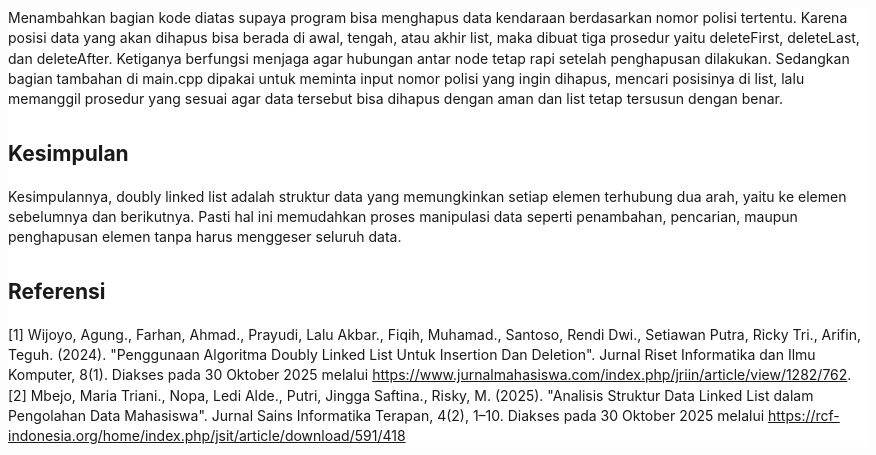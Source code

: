 Menambahkan bagian kode diatas supaya program bisa menghapus data kendaraan berdasarkan nomor polisi tertentu. Karena posisi data yang akan dihapus bisa berada di awal, tengah, atau akhir list, maka dibuat tiga prosedur yaitu deleteFirst, deleteLast, dan deleteAfter. Ketiganya berfungsi menjaga agar hubungan antar node tetap rapi setelah penghapusan dilakukan. Sedangkan bagian tambahan di main.cpp dipakai untuk meminta input nomor polisi yang ingin dihapus, mencari posisinya di list, lalu memanggil prosedur yang sesuai agar data tersebut bisa dihapus dengan aman dan list tetap tersusun dengan benar.
## Kesimpulan
Kesimpulannya, doubly linked list adalah struktur data yang memungkinkan setiap elemen terhubung dua arah, yaitu ke elemen sebelumnya dan berikutnya. Pasti hal ini memudahkan proses manipulasi data seperti penambahan, pencarian, maupun penghapusan elemen tanpa harus menggeser seluruh data. 
## Referensi
[1] Wijoyo, Agung., Farhan, Ahmad., Prayudi, Lalu Akbar., Fiqih, Muhamad., Santoso, Rendi Dwi., Setiawan Putra, Ricky Tri., Arifin, Teguh. (2024). "Penggunaan Algoritma Doubly Linked List Untuk Insertion Dan Deletion". Jurnal Riset Informatika dan Ilmu Komputer, 8(1). Diakses pada 30 Oktober 2025 melalui https://www.jurnalmahasiswa.com/index.php/jriin/article/view/1282/762. 
<br>[2] Mbejo, Maria Triani., Nopa, Ledi Alde., Putri, Jingga Saftina., Risky, M. (2025). "Analisis Struktur Data Linked List dalam Pengolahan Data Mahasiswa". Jurnal Sains Informatika Terapan, 4(2), 1–10. Diakses pada 30 Oktober 2025 melalui https://rcf-indonesia.org/home/index.php/jsit/article/download/591/418
